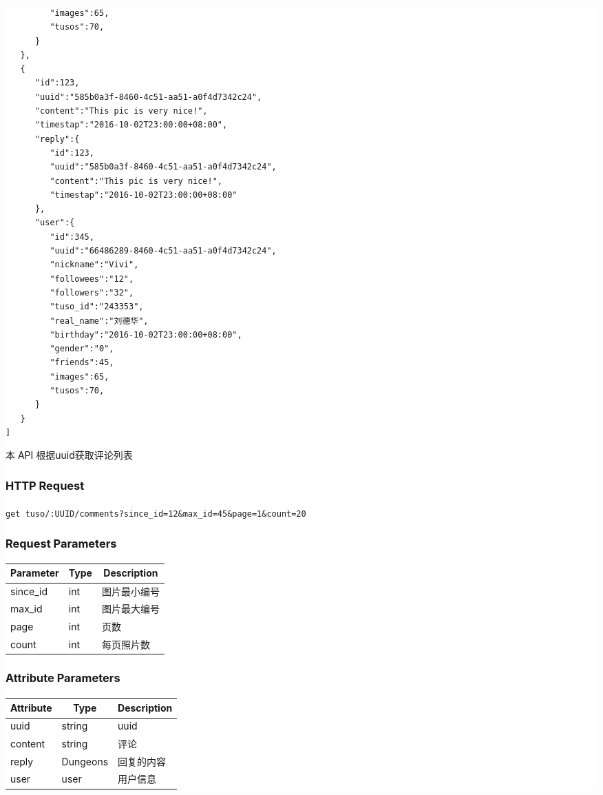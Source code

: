 ```http
         "images":65,
         "tusos":70,
      }
   },
   {  
      "id":123,
      "uuid":"585b0a3f-8460-4c51-aa51-a0f4d7342c24",
      "content":"This pic is very nice!",
      "timestap":"2016-10-02T23:00:00+08:00",
      "reply":{  
         "id":123,
         "uuid":"585b0a3f-8460-4c51-aa51-a0f4d7342c24",
         "content":"This pic is very nice!",
         "timestap":"2016-10-02T23:00:00+08:00"
      },
      "user":{  
         "id":345,
         "uuid":"66486289-8460-4c51-aa51-a0f4d7342c24",
         "nickname":"Vivi",
         "followees":"12",
         "followers":"32",
         "tuso_id":"243353",
         "real_name":"刘德华",
         "birthday":"2016-10-02T23:00:00+08:00",
         "gender":"0",
         "friends":45,
         "images":65,
         "tusos":70,
      }
   }
]
```

本 API 根据uuid获取评论列表

### HTTP Request

`get tuso/:UUID/comments?since_id=12&max_id=45&page=1&count=20`

### Request Parameters

Parameter | Type | Description
--------- | ------- | -----------
since_id | int | 图片最小编号
max_id | int | 图片最大编号
page | int | 页数
count | int | 每页照片数

### Attribute Parameters

Attribute | Type | Description
----------|------|------------
uuid | string | uuid
content | string|评论
reply | Dungeons | 回复的内容
user | user | 用户信息

